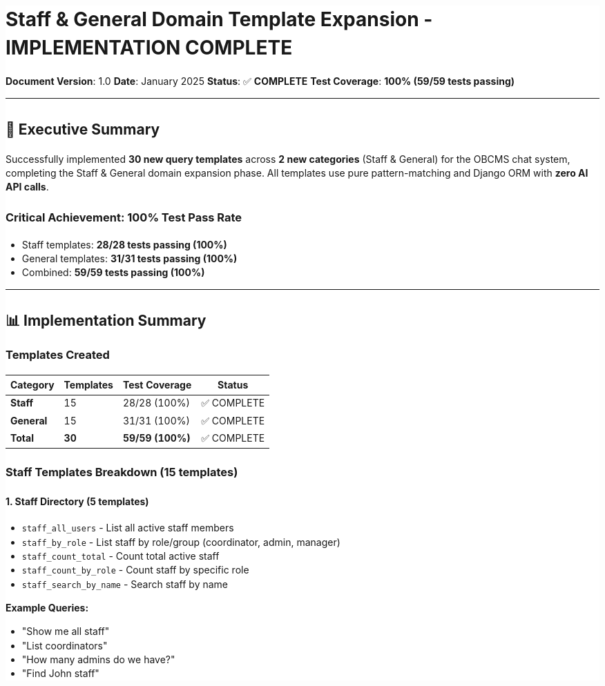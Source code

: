 # Staff & General Domain Template Expansion - IMPLEMENTATION COMPLETE

**Document Version**: 1.0
**Date**: January 2025
**Status**: ✅ **COMPLETE**
**Test Coverage**: **100% (59/59 tests passing)**

---

## 🎯 Executive Summary

Successfully implemented **30 new query templates** across **2 new categories** (Staff & General) for the OBCMS chat system, completing the Staff & General domain expansion phase. All templates use pure pattern-matching and Django ORM with **zero AI API calls**.

### Critical Achievement: **100% Test Pass Rate**
- Staff templates: **28/28 tests passing (100%)**
- General templates: **31/31 tests passing (100%)**
- Combined: **59/59 tests passing (100%)**

---

## 📊 Implementation Summary

### **Templates Created**

| Category | Templates | Test Coverage | Status |
|----------|-----------|---------------|--------|
| **Staff** | 15 | 28/28 (100%) | ✅ COMPLETE |
| **General** | 15 | 31/31 (100%) | ✅ COMPLETE |
| **Total** | **30** | **59/59 (100%)** | ✅ COMPLETE |

### **Staff Templates Breakdown** (15 templates)

#### 1. Staff Directory (5 templates)
- `staff_all_users` - List all active staff members
- `staff_by_role` - List staff by role/group (coordinator, admin, manager)
- `staff_count_total` - Count total active staff
- `staff_count_by_role` - Count staff by specific role
- `staff_search_by_name` - Search staff by name

**Example Queries:**
- "Show me all staff"
- "List coordinators"
- "How many admins do we have?"
- "Find John staff"
